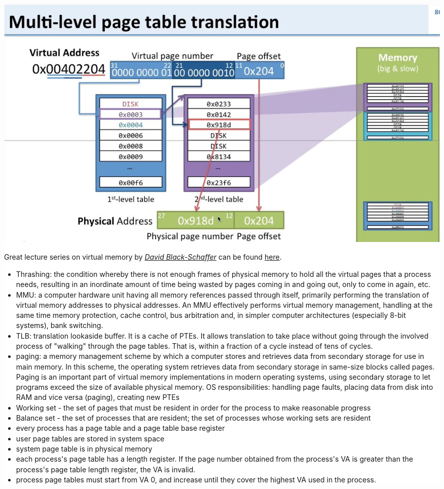 ![](./images/multi-level-translation.JPG)

Great lecture series on virtual memory by [*David Black-Schaffer*](https://www.youtube.com/channel/UCzf_XjIoKSf4Ve2fH7xn-3A) can be found [here](https://www.youtube.com/watch?v=qcBIvnQt0Bw&list=PLiwt1iVUib9s2Uo5BeYmwkDFUh70fJPxX&ab_channel=DavidBlack-Schaffer).

- Thrashing: the condition whereby there is not enough frames of physical memory to hold all the virtual pages that a process needs, resulting in an inordinate amount of time being wasted by pages coming in and going out, only to come in again, etc.
- MMU: a computer hardware unit having all memory references passed through itself, primarily performing the translation of virtual memory addresses to physical addresses. An MMU effectively performs virtual memory management, handling at the same time memory protection, cache control, bus arbitration and, in simpler computer architectures (especially 8-bit systems), bank switching.
- TLB: translation lookaside buffer. It is a cache of PTEs. It allows translation to take place without going through the involved process of "walking" through the page tables. That is, within a fraction of a cycle instead of tens of cycles.
- paging: a memory management scheme by which a computer stores and retrieves data from secondary storage for use in main memory. In this scheme, the operating system retrieves data from secondary storage in same-size blocks called pages. Paging is an important part of virtual memory implementations in modern operating systems, using secondary storage to let programs exceed the size of available physical memory.
OS responsibilities: handling page faults, placing data from disk into RAM and vice versa (paging), creating new PTEs
- Working set - the set of pages that must be resident in order for the process to make reasonable progress
- Balance set - the set of processes that are resident; the set of processes whose working sets are resident
- every process has a page table and a page table base register
- user page tables are stored in system space
- system page table is in physical memory
- each process's page table has a length register. If the page number obtained from the process's VA is greater than the process's page table length register, the VA is invalid.
- process page tables must start from VA 0, and increase until they cover the highest VA used in the process.
